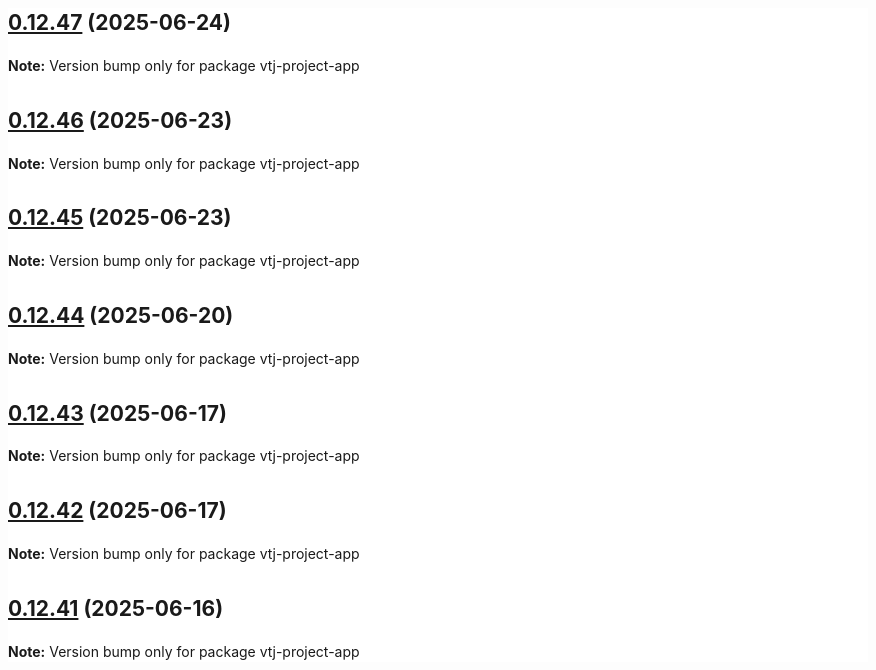 



## [0.12.47](https://gitee.com/newgateway/vtj/compare/vtj-project-app@0.12.46...vtj-project-app@0.12.47) (2025-06-24)

**Note:** Version bump only for package vtj-project-app





## [0.12.46](https://gitee.com/newgateway/vtj/compare/vtj-project-app@0.12.45...vtj-project-app@0.12.46) (2025-06-23)

**Note:** Version bump only for package vtj-project-app





## [0.12.45](https://gitee.com/newgateway/vtj/compare/vtj-project-app@0.12.44...vtj-project-app@0.12.45) (2025-06-23)

**Note:** Version bump only for package vtj-project-app





## [0.12.44](https://gitee.com/newgateway/vtj/compare/vtj-project-app@0.12.43...vtj-project-app@0.12.44) (2025-06-20)

**Note:** Version bump only for package vtj-project-app





## [0.12.43](https://gitee.com/newgateway/vtj/compare/vtj-project-app@0.12.42...vtj-project-app@0.12.43) (2025-06-17)

**Note:** Version bump only for package vtj-project-app





## [0.12.42](https://gitee.com/newgateway/vtj/compare/vtj-project-app@0.12.41...vtj-project-app@0.12.42) (2025-06-17)

**Note:** Version bump only for package vtj-project-app





## [0.12.41](https://gitee.com/newgateway/vtj/compare/vtj-project-app@0.12.40...vtj-project-app@0.12.41) (2025-06-16)

**Note:** Version bump only for package vtj-project-app
